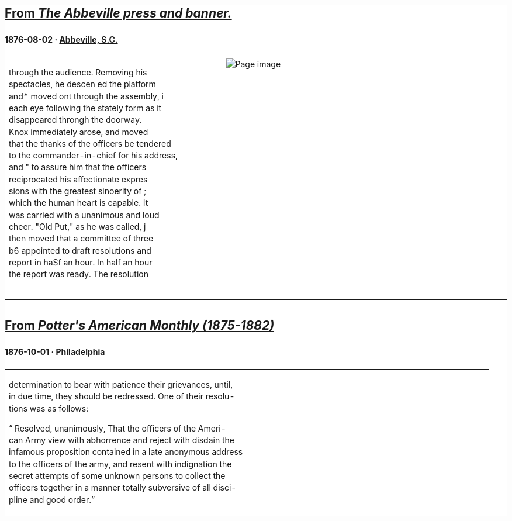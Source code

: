 
## [From _The Abbeville press and banner._](https://www.loc.gov/resource/sn84026853/1876-08-02/ed-1/?sp=1)

#### 1876-08-02 &middot; [Abbeville, S.C.](http://dbpedia.org/resource/Abbeville%2C_South_Carolina)

<table style="width: 100%;"><tr><td style="width: 50%">

  
through the audience. Removing his  
spectacles, he descen ed the platform \
and* moved ont through the assembly, i  
each eye following the stately form as it  
disappeared throngh the doorway.  
Knox immediately arose, and moved  
that the thanks of the officers be tendered  
to the commander-in-chief for his address,  
and &quot; to assure him that the officers  
reciprocated his affectionate expres  
sions with the greatest sinoerity of ;  
which the human heart is capable. It  
was carried with a unanimous and loud  
cheer. &quot;Old Put,&quot; as he was called, j  
then moved that a committee of three  
b6 appointed to draft resolutions and  
report in haSf an hour. In half an hour  
the report was ready. The resolution
</td><td style="width: 50%; max-height: 75%; margin: auto; display: block;">
<img alt="Page image" src="https://tile.loc.gov/image-services/iiif/service:ndnp:scu:batch_scu_joshwhite_ver01:data:sn84026853:00202194035:1876080201:0001/pct:12.396278601961278,83.72121659894101,12.48009387310368,8.179411402536633/!600,600/0/default.jpg"/>
</td>
</tr></table>

---

## [From _Potter's American Monthly (1875-1882)_](https://archive.org/details/sim_potters-american-monthly_1876-10_7_58/page/n28/mode/1up?view=theater)

#### 1876-10-01 &middot; [Philadelphia](http://dbpedia.org/resource/Philadelphia)

<table style="width: 100%;"><tr><td style="width: 50%">

  
determination to bear with patience their grievances, until,  
in due time, they should be redressed. One of their resolu-  
tions was as follows:  
  
“ Resolved, unanimously, That the officers of the Ameri-  
can Army view with abhorrence and reject with disdain the  
infamous proposition contained in a late anonymous address  
to the officers of the army, and resent with indignation the  
secret attempts of some unknown persons to collect the  
officers together in a manner totally subversive of all disci-  
pline and good order.”  
  
